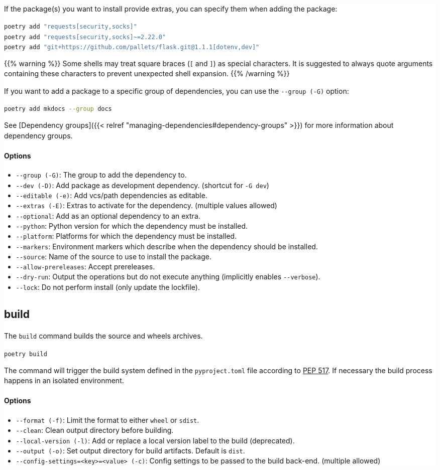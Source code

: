 If the package(s) you want to install provide extras, you can specify them
when adding the package:

```bash
poetry add "requests[security,socks]"
poetry add "requests[security,socks]~=2.22.0"
poetry add "git+https://github.com/pallets/flask.git@1.1.1[dotenv,dev]"
```

{{% warning %}}
Some shells may treat square braces (`[` and `]`) as special characters. It is suggested to always quote arguments containing these characters to prevent unexpected shell expansion.
{{% /warning %}}

If you want to add a package to a specific group of dependencies, you can use the `--group (-G)` option:

```bash
poetry add mkdocs --group docs
```

See [Dependency groups]({{< relref "managing-dependencies#dependency-groups" >}}) for more information
about dependency groups.

#### Options

* `--group (-G)`: The group to add the dependency to.
* `--dev (-D)`: Add package as development dependency. (shortcut for `-G dev`)
* `--editable (-e)`: Add vcs/path dependencies as editable.
* `--extras (-E)`: Extras to activate for the dependency. (multiple values allowed)
* `--optional`: Add as an optional dependency to an extra.
* `--python`: Python version for which the dependency must be installed.
* `--platform`: Platforms for which the dependency must be installed.
* `--markers`: Environment markers which describe when the dependency should be installed.
* `--source`: Name of the source to use to install the package.
* `--allow-prereleases`: Accept prereleases.
* `--dry-run`: Output the operations but do not execute anything (implicitly enables `--verbose`).
* `--lock`: Do not perform install (only update the lockfile).

## build

The `build` command builds the source and wheels archives.

```bash
poetry build
```

The command will trigger the build system defined in the `pyproject.toml` file according to [PEP 517](https://peps.python.org/pep-0517/).
If necessary the build process happens in an isolated environment.

#### Options

* `--format (-f)`: Limit the format to either `wheel` or `sdist`.
* `--clean`: Clean output directory before building.
* `--local-version (-l)`: Add or replace a local version label to the build (deprecated).
* `--output (-o)`: Set output directory for build artifacts. Default is `dist`.
* `--config-settings=<key>=<value> (-c)`: Config settings to be passed to the build back-end. (multiple allowed)
